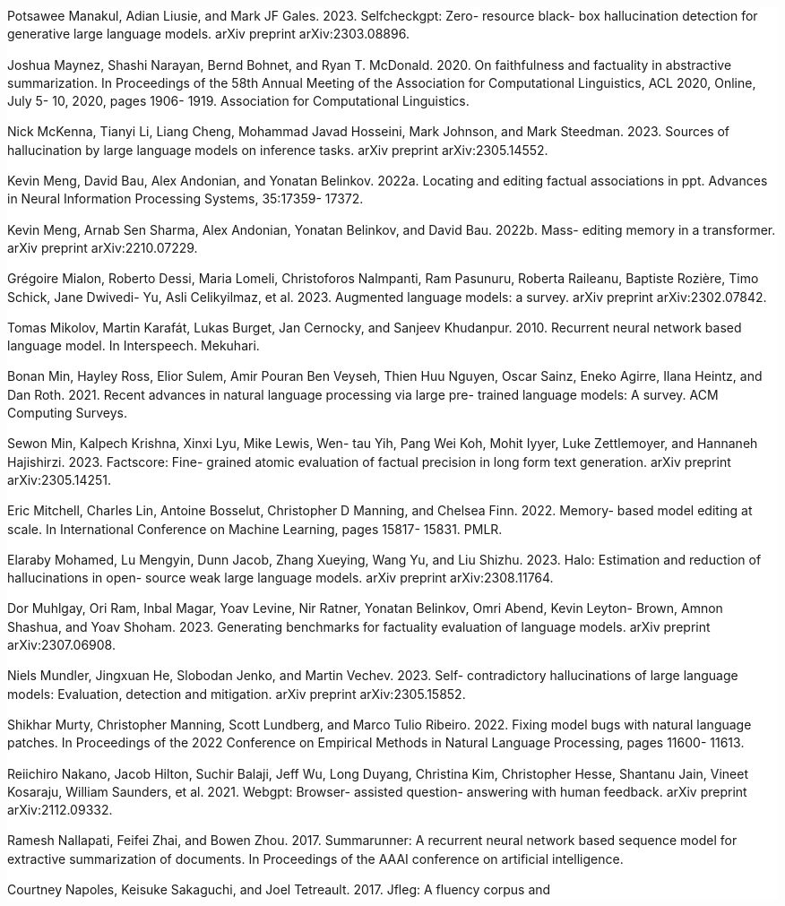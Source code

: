 Potsawee Manakul, Adian Liusie, and Mark JF Gales. 2023. Selfcheckgpt: Zero- resource black- box hallucination detection for generative large language models. arXiv preprint arXiv:2303.08896.

Joshua Maynez, Shashi Narayan, Bernd Bohnet, and Ryan T. McDonald. 2020. On faithfulness and factuality in abstractive summarization. In Proceedings of the 58th Annual Meeting of the Association for Computational Linguistics, ACL 2020, Online, July 5- 10, 2020, pages 1906- 1919. Association for Computational Linguistics.

Nick McKenna, Tianyi Li, Liang Cheng, Mohammad Javad Hosseini, Mark Johnson, and Mark Steedman. 2023. Sources of hallucination by large language models on inference tasks. arXiv preprint arXiv:2305.14552.

Kevin Meng, David Bau, Alex Andonian, and Yonatan Belinkov. 2022a. Locating and editing factual associations in ppt. Advances in Neural Information Processing Systems, 35:17359- 17372.

Kevin Meng, Arnab Sen Sharma, Alex Andonian, Yonatan Belinkov, and David Bau. 2022b. Mass- editing memory in a transformer. arXiv preprint arXiv:2210.07229.

Grégoire Mialon, Roberto Dessi, Maria Lomeli, Christoforos Nalmpanti, Ram Pasunuru, Roberta Raileanu, Baptiste Rozière, Timo Schick, Jane Dwivedi- Yu, Asli Celikyilmaz, et al. 2023. Augmented language models: a survey. arXiv preprint arXiv:2302.07842.

Tomas Mikolov, Martin Karafát, Lukas Burget, Jan Cernocky, and Sanjeev Khudanpur. 2010. Recurrent neural network based language model. In Interspeech. Mekuhari.

Bonan Min, Hayley Ross, Elior Sulem, Amir Pouran Ben Veyseh, Thien Huu Nguyen, Oscar Sainz, Eneko Agirre, Ilana Heintz, and Dan Roth. 2021. Recent advances in natural language processing via large pre- trained language models: A survey. ACM Computing Surveys.

Sewon Min, Kalpech Krishna, Xinxi Lyu, Mike Lewis, Wen- tau Yih, Pang Wei Koh, Mohit Iyyer, Luke Zettlemoyer, and Hannaneh Hajishirzi. 2023. Factscore: Fine- grained atomic evaluation of factual precision in long form text generation. arXiv preprint arXiv:2305.14251.

Eric Mitchell, Charles Lin, Antoine Bosselut, Christopher D Manning, and Chelsea Finn. 2022. Memory- based model editing at scale. In International Conference on Machine Learning, pages 15817- 15831. PMLR.

Elaraby Mohamed, Lu Mengyin, Dunn Jacob, Zhang Xueying, Wang Yu, and Liu Shizhu. 2023. Halo: Estimation and reduction of hallucinations in open- source weak large language models. arXiv preprint arXiv:2308.11764.

Dor Muhlgay, Ori Ram, Inbal Magar, Yoav Levine, Nir Ratner, Yonatan Belinkov, Omri Abend, Kevin Leyton- Brown, Amnon Shashua, and Yoav Shoham. 2023. Generating benchmarks for factuality evaluation of language models. arXiv preprint arXiv:2307.06908.

Niels Mundler, Jingxuan He, Slobodan Jenko, and Martin Vechev. 2023. Self- contradictory hallucinations of large language models: Evaluation, detection and mitigation. arXiv preprint arXiv:2305.15852.

Shikhar Murty, Christopher Manning, Scott Lundberg, and Marco Tulio Ribeiro. 2022. Fixing model bugs with natural language patches. In Proceedings of the 2022 Conference on Empirical Methods in Natural Language Processing, pages 11600- 11613.

Reiichiro Nakano, Jacob Hilton, Suchir Balaji, Jeff Wu, Long Duyang, Christina Kim, Christopher Hesse, Shantanu Jain, Vineet Kosaraju, William Saunders, et al. 2021. Webgpt: Browser- assisted question- answering with human feedback. arXiv preprint arXiv:2112.09332.

Ramesh Nallapati, Feifei Zhai, and Bowen Zhou. 2017. Summarunner: A recurrent neural network based sequence model for extractive summarization of documents. In Proceedings of the AAAI conference on artificial intelligence.

Courtney Napoles, Keisuke Sakaguchi, and Joel Tetreault. 2017. Jfleg: A fluency corpus and

